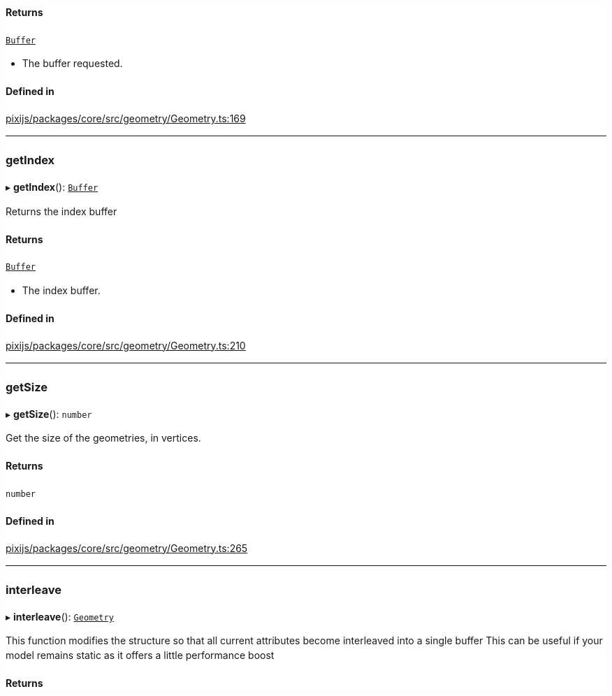 #### Returns

[`Buffer`](pixi_core.Buffer.md)

- The buffer requested.

#### Defined in

[pixijs/packages/core/src/geometry/Geometry.ts:169](https://github.com/pixijs/pixijs/blob/2194fe5c5/packages/core/src/geometry/Geometry.ts#L169)

___

### getIndex

▸ **getIndex**(): [`Buffer`](pixi_core.Buffer.md)

Returns the index buffer

#### Returns

[`Buffer`](pixi_core.Buffer.md)

- The index buffer.

#### Defined in

[pixijs/packages/core/src/geometry/Geometry.ts:210](https://github.com/pixijs/pixijs/blob/2194fe5c5/packages/core/src/geometry/Geometry.ts#L210)

___

### getSize

▸ **getSize**(): `number`

Get the size of the geometries, in vertices.

#### Returns

`number`

#### Defined in

[pixijs/packages/core/src/geometry/Geometry.ts:265](https://github.com/pixijs/pixijs/blob/2194fe5c5/packages/core/src/geometry/Geometry.ts#L265)

___

### interleave

▸ **interleave**(): [`Geometry`](pixi_core.Geometry.md)

This function modifies the structure so that all current attributes become interleaved into a single buffer
This can be useful if your model remains static as it offers a little performance boost

#### Returns
